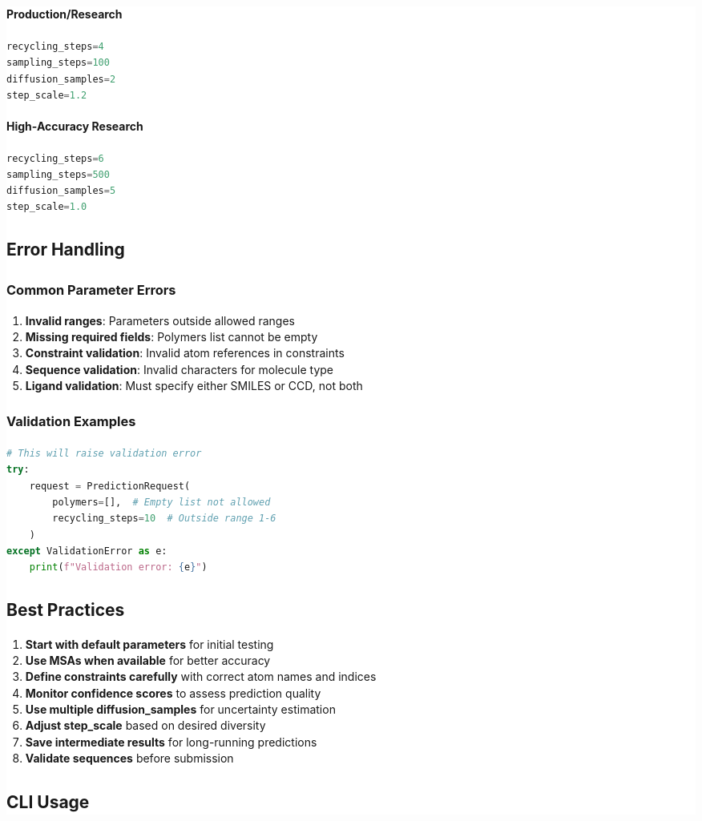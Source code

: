 #### Production/Research
```python
recycling_steps=4
sampling_steps=100
diffusion_samples=2
step_scale=1.2
```

#### High-Accuracy Research
```python
recycling_steps=6
sampling_steps=500
diffusion_samples=5
step_scale=1.0
```

## Error Handling

### Common Parameter Errors

1. **Invalid ranges**: Parameters outside allowed ranges
2. **Missing required fields**: Polymers list cannot be empty
3. **Constraint validation**: Invalid atom references in constraints
4. **Sequence validation**: Invalid characters for molecule type
5. **Ligand validation**: Must specify either SMILES or CCD, not both

### Validation Examples
```python
# This will raise validation error
try:
    request = PredictionRequest(
        polymers=[],  # Empty list not allowed
        recycling_steps=10  # Outside range 1-6
    )
except ValidationError as e:
    print(f"Validation error: {e}")
```

## Best Practices

1. **Start with default parameters** for initial testing
2. **Use MSAs when available** for better accuracy
3. **Define constraints carefully** with correct atom names and indices
4. **Monitor confidence scores** to assess prediction quality
5. **Use multiple diffusion_samples** for uncertainty estimation
6. **Adjust step_scale** based on desired diversity
7. **Save intermediate results** for long-running predictions
8. **Validate sequences** before submission

## CLI Usage
